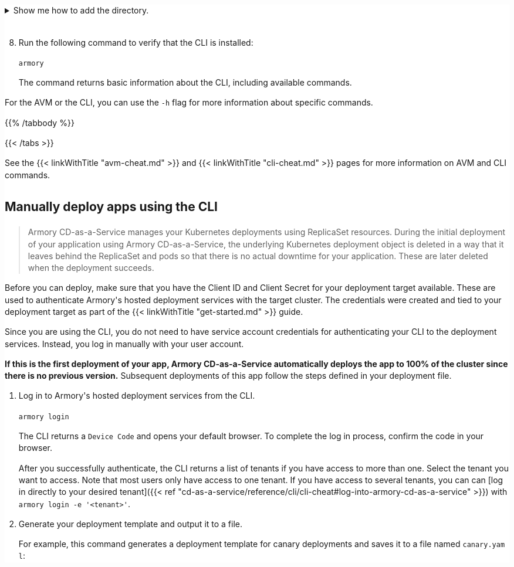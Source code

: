    <details><summary>Show me how to add the directory.</summary></details></br>

8. Run the following command to verify that the CLI is installed:

   ```bash
   armory
   ```

   The command returns basic information about the  CLI, including available commands.

For the AVM or the CLI, you can use the `-h` flag for more information about specific commands.

{{% /tabbody %}}

{{< /tabs >}}


See the {{< linkWithTitle "avm-cheat.md" >}} and {{< linkWithTitle "cli-cheat.md" >}} pages for more information on AVM and CLI commands.


## Manually deploy apps using the CLI

>Armory CD-as-a-Service manages your Kubernetes deployments using ReplicaSet resources. During the initial deployment of your application using Armory CD-as-a-Service, the underlying Kubernetes deployment object is deleted in a way that it leaves behind the ReplicaSet and pods so that there is no actual downtime for your application. These are later deleted when the deployment succeeds.

Before you can deploy, make sure that you have the Client ID and Client Secret for your deployment target available. These are used to authenticate Armory's hosted deployment services with the target cluster. The credentials were created and tied to your deployment target as part of the {{< linkWithTitle "get-started.md" >}} guide.

Since you are using the CLI, you do not need to have service account credentials for authenticating your CLI to the deployment services. Instead, you log in manually with your user account.

**If this is the first deployment of your app, Armory CD-as-a-Service automatically deploys the app to 100% of the cluster since there is no previous version.** Subsequent deployments of this app follow the steps defined in your deployment file.

1. Log in to Armory's hosted deployment services from the CLI.

   ```bash
   armory login
   ```

   The CLI returns a `Device Code` and opens your default browser. To complete the log in process, confirm the code in your browser.

   After you successfully authenticate, the CLI returns a list of tenants if you have access to more than one. Select the tenant you want to access. Note that most users only have access to one tenant. If you have access to several tenants, you can can [log in directly to your desired tenant]({{< ref "cd-as-a-service/reference/cli/cli-cheat#log-into-armory-cd-as-a-service" >}}) with `armory login -e '<tenant>'`.


1. Generate your deployment template and output it to a file.

   For example, this command generates a deployment template for canary deployments and saves it to a file named `canary.yaml`:
